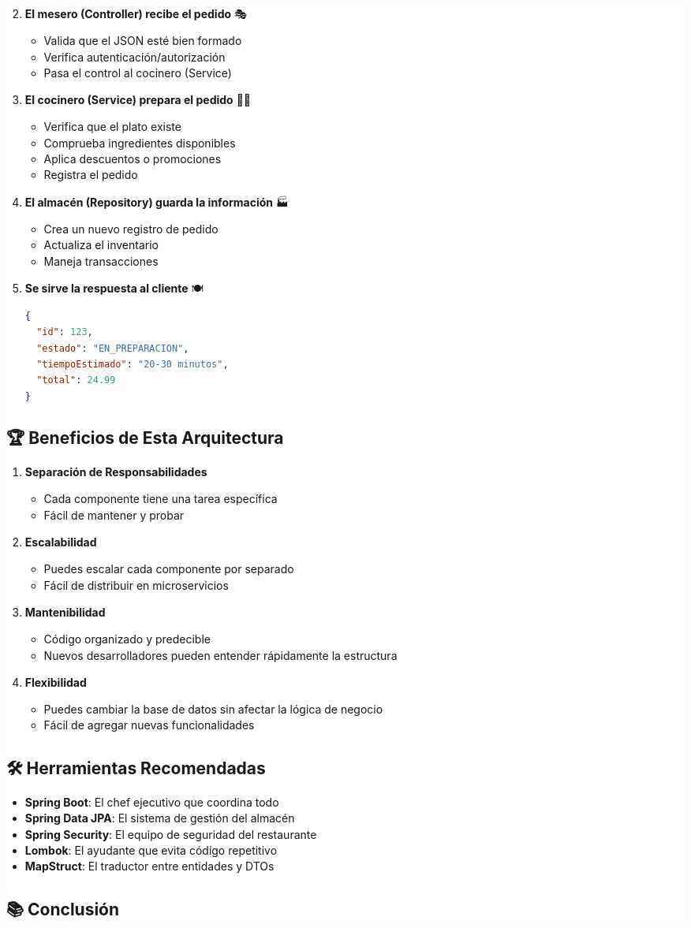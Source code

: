 2. **El mesero (Controller) recibe el pedido** 🎭
   - Valida que el JSON esté bien formado
   - Verifica autenticación/autorización
   - Pasa el control al cocinero (Service)

3. **El cocinero (Service) prepara el pedido** 👨‍🍳
   - Verifica que el plato existe
   - Comprueba ingredientes disponibles
   - Aplica descuentos o promociones
   - Registra el pedido

4. **El almacén (Repository) guarda la información** 🏭
   - Crea un nuevo registro de pedido
   - Actualiza el inventario
   - Maneja transacciones

5. **Se sirve la respuesta al cliente** 🍽️

   ```json
   {
     "id": 123,
     "estado": "EN_PREPARACION",
     "tiempoEstimado": "20-30 minutos",
     "total": 24.99
   }
   ```

## 🏆 Beneficios de Esta Arquitectura

1. **Separación de Responsabilidades**
   - Cada componente tiene una tarea específica
   - Fácil de mantener y probar

2. **Escalabilidad**
   - Puedes escalar cada componente por separado
   - Fácil de distribuir en microservicios

3. **Mantenibilidad**
   - Código organizado y predecible
   - Nuevos desarrolladores pueden entender rápidamente la estructura

4. **Flexibilidad**
   - Puedes cambiar la base de datos sin afectar la lógica de negocio
   - Fácil de agregar nuevas funcionalidades

## 🛠️ Herramientas Recomendadas

- **Spring Boot**: El chef ejecutivo que coordina todo
- **Spring Data JPA**: El sistema de gestión del almacén
- **Spring Security**: El equipo de seguridad del restaurante
- **Lombok**: El ayudante que evita código repetitivo
- **MapStruct**: El traductor entre entidades y DTOs

## 📚 Conclusión
